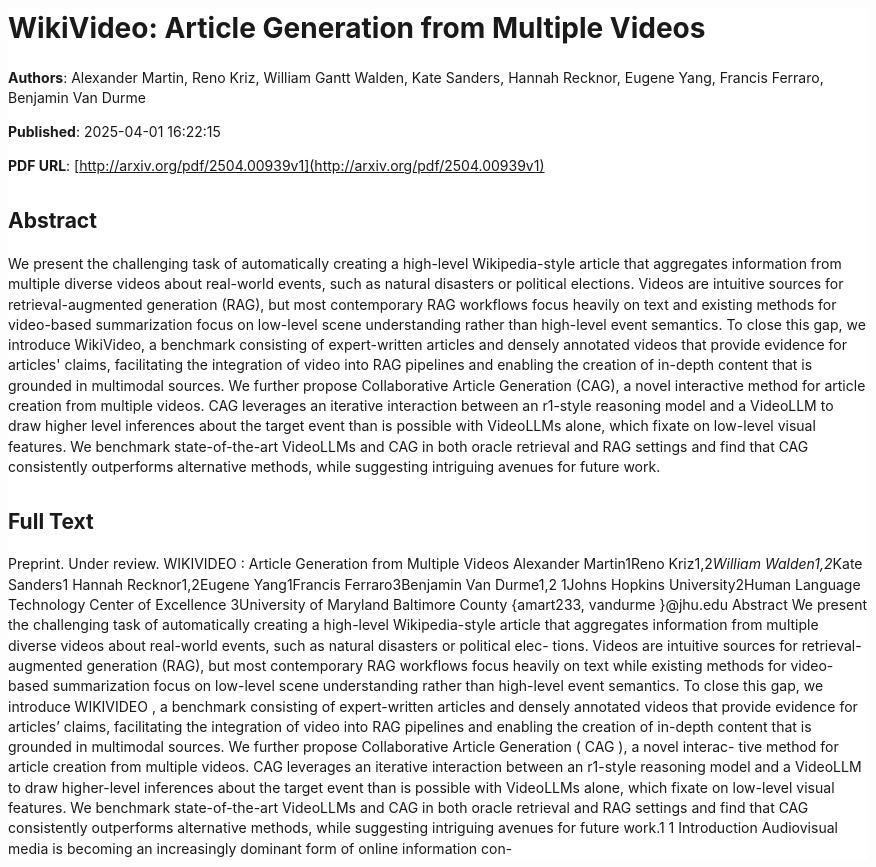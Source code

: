 # WikiVideo: Article Generation from Multiple Videos

**Authors**: Alexander Martin, Reno Kriz, William Gantt Walden, Kate Sanders, Hannah Recknor, Eugene Yang, Francis Ferraro, Benjamin Van Durme

**Published**: 2025-04-01 16:22:15

**PDF URL**: [http://arxiv.org/pdf/2504.00939v1](http://arxiv.org/pdf/2504.00939v1)

## Abstract
We present the challenging task of automatically creating a high-level
Wikipedia-style article that aggregates information from multiple diverse
videos about real-world events, such as natural disasters or political
elections. Videos are intuitive sources for retrieval-augmented generation
(RAG), but most contemporary RAG workflows focus heavily on text and existing
methods for video-based summarization focus on low-level scene understanding
rather than high-level event semantics. To close this gap, we introduce
WikiVideo, a benchmark consisting of expert-written articles and densely
annotated videos that provide evidence for articles' claims, facilitating the
integration of video into RAG pipelines and enabling the creation of in-depth
content that is grounded in multimodal sources. We further propose
Collaborative Article Generation (CAG), a novel interactive method for article
creation from multiple videos. CAG leverages an iterative interaction between
an r1-style reasoning model and a VideoLLM to draw higher level inferences
about the target event than is possible with VideoLLMs alone, which fixate on
low-level visual features. We benchmark state-of-the-art VideoLLMs and CAG in
both oracle retrieval and RAG settings and find that CAG consistently
outperforms alternative methods, while suggesting intriguing avenues for future
work.

## Full Text




Preprint. Under review.
WIKIVIDEO : Article Generation from Multiple Videos
Alexander Martin1Reno Kriz1,2*William Walden1,2*Kate Sanders1
Hannah Recknor1,2Eugene Yang1Francis Ferraro3Benjamin Van Durme1,2
1Johns Hopkins University2Human Language Technology Center of Excellence
3University of Maryland Baltimore County
{amart233, vandurme }@jhu.edu
Abstract
We present the challenging task of automatically creating a high-level
Wikipedia-style article that aggregates information from multiple diverse
videos about real-world events, such as natural disasters or political elec-
tions. Videos are intuitive sources for retrieval-augmented generation
(RAG), but most contemporary RAG workflows focus heavily on text while
existing methods for video-based summarization focus on low-level scene
understanding rather than high-level event semantics. To close this gap, we
introduce WIKIVIDEO , a benchmark consisting of expert-written articles
and densely annotated videos that provide evidence for articles’ claims,
facilitating the integration of video into RAG pipelines and enabling the
creation of in-depth content that is grounded in multimodal sources. We
further propose Collaborative Article Generation ( CAG ), a novel interac-
tive method for article creation from multiple videos. CAG leverages an
iterative interaction between an r1-style reasoning model and a VideoLLM
to draw higher-level inferences about the target event than is possible with
VideoLLMs alone, which fixate on low-level visual features. We benchmark
state-of-the-art VideoLLMs and CAG in both oracle retrieval and RAG
settings and find that CAG consistently outperforms alternative methods,
while suggesting intriguing avenues for future work.1
1 Introduction
Audiovisual media is becoming an increasingly dominant form of online information con-